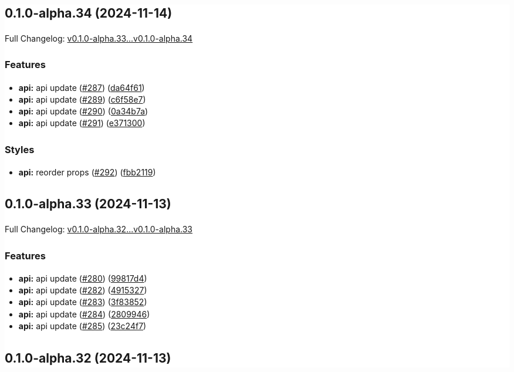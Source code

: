 ## 0.1.0-alpha.34 (2024-11-14)

Full Changelog: [v0.1.0-alpha.33...v0.1.0-alpha.34](https://github.com/conductor-is/conductor-python/compare/v0.1.0-alpha.33...v0.1.0-alpha.34)

### Features

* **api:** api update ([#287](https://github.com/conductor-is/conductor-python/issues/287)) ([da64f61](https://github.com/conductor-is/conductor-python/commit/da64f613d07d596abd5e3ba0d3d2a0e0f5c40c79))
* **api:** api update ([#289](https://github.com/conductor-is/conductor-python/issues/289)) ([c6f58e7](https://github.com/conductor-is/conductor-python/commit/c6f58e78ff81a2816c73717493af1849008b70cb))
* **api:** api update ([#290](https://github.com/conductor-is/conductor-python/issues/290)) ([0a34b7a](https://github.com/conductor-is/conductor-python/commit/0a34b7a2aa974f504ea65ab19992440505789ede))
* **api:** api update ([#291](https://github.com/conductor-is/conductor-python/issues/291)) ([e371300](https://github.com/conductor-is/conductor-python/commit/e3713007f4f90e6b51385ed94b57877f864ace59))


### Styles

* **api:** reorder props ([#292](https://github.com/conductor-is/conductor-python/issues/292)) ([fbb2119](https://github.com/conductor-is/conductor-python/commit/fbb2119b07d0578518298a6bf1f752540484a276))

## 0.1.0-alpha.33 (2024-11-13)

Full Changelog: [v0.1.0-alpha.32...v0.1.0-alpha.33](https://github.com/conductor-is/conductor-python/compare/v0.1.0-alpha.32...v0.1.0-alpha.33)

### Features

* **api:** api update ([#280](https://github.com/conductor-is/conductor-python/issues/280)) ([99817d4](https://github.com/conductor-is/conductor-python/commit/99817d4b420146425304f46ddcd6277543fea64a))
* **api:** api update ([#282](https://github.com/conductor-is/conductor-python/issues/282)) ([4915327](https://github.com/conductor-is/conductor-python/commit/49153277d9a1e9c77ae5c723c8e9c9d5da4f56ff))
* **api:** api update ([#283](https://github.com/conductor-is/conductor-python/issues/283)) ([3f83852](https://github.com/conductor-is/conductor-python/commit/3f83852c3d6b54cbaddae4993c4c30c8d39ee105))
* **api:** api update ([#284](https://github.com/conductor-is/conductor-python/issues/284)) ([2809946](https://github.com/conductor-is/conductor-python/commit/2809946a1bce219eecc73677db5490e5151eee8b))
* **api:** api update ([#285](https://github.com/conductor-is/conductor-python/issues/285)) ([23c24f7](https://github.com/conductor-is/conductor-python/commit/23c24f7526bf11f7cc7d8bfaf1debf2cb848480f))

## 0.1.0-alpha.32 (2024-11-13)
